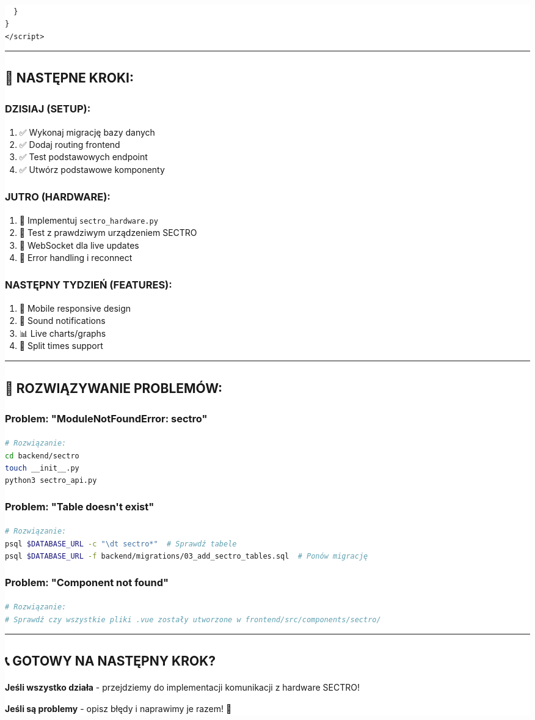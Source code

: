 ```vue
  }
}
</script>
```

---

## 🎯 NASTĘPNE KROKI:

### **DZISIAJ (SETUP):**
1. ✅ Wykonaj migrację bazy danych
2. ✅ Dodaj routing frontend  
3. ✅ Test podstawowych endpoint
4. ✅ Utwórz podstawowe komponenty

### **JUTRO (HARDWARE):**
1. 🔧 Implementuj `sectro_hardware.py` 
2. 🔧 Test z prawdziwym urządzeniem SECTRO
3. 🔧 WebSocket dla live updates
4. 🔧 Error handling i reconnect

### **NASTĘPNY TYDZIEŃ (FEATURES):**
1. 📱 Mobile responsive design
2. 🔔 Sound notifications  
3. 📊 Live charts/graphs
4. 🎯 Split times support

---

## 🚨 ROZWIĄZYWANIE PROBLEMÓW:

### Problem: "ModuleNotFoundError: sectro"
```bash
# Rozwiązanie:
cd backend/sectro
touch __init__.py
python3 sectro_api.py
```

### Problem: "Table doesn't exist"
```bash
# Rozwiązanie:
psql $DATABASE_URL -c "\dt sectro*"  # Sprawdź tabele
psql $DATABASE_URL -f backend/migrations/03_add_sectro_tables.sql  # Ponów migrację
```

### Problem: "Component not found"
```bash
# Rozwiązanie:
# Sprawdź czy wszystkie pliki .vue zostały utworzone w frontend/src/components/sectro/
```

---

## 📞 GOTOWY NA NASTĘPNY KROK?

**Jeśli wszystko działa** - przejdziemy do implementacji komunikacji z hardware SECTRO!

**Jeśli są problemy** - opisz błędy i naprawimy je razem! 🚀 
